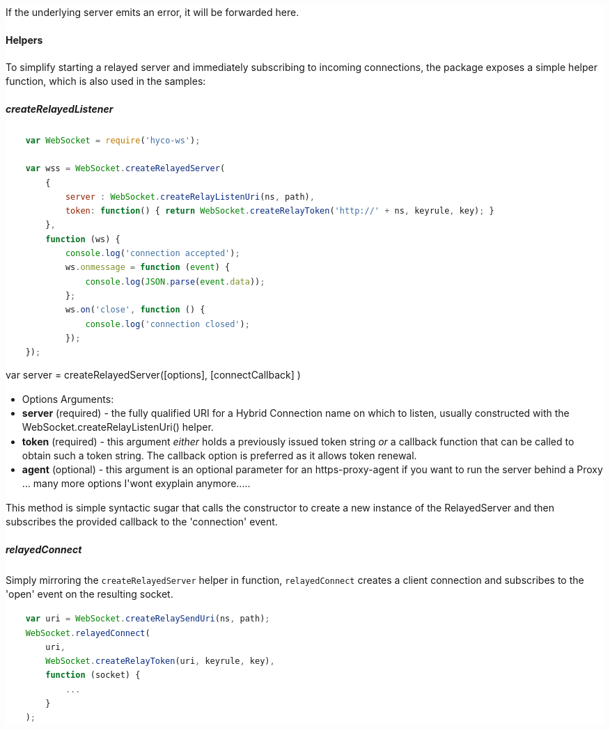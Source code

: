 If the underlying server emits an error, it will be forwarded here.  

#### Helpers

To simplify starting a relayed server and immediately subscribing to incoming connections,
the package exposes a simple helper function, which is also used in the samples:

##### createRelayedListener

``` JavaScript
    var WebSocket = require('hyco-ws');

    var wss = WebSocket.createRelayedServer(
        {
            server : WebSocket.createRelayListenUri(ns, path),
            token: function() { return WebSocket.createRelayToken('http://' + ns, keyrule, key); }
        }, 
        function (ws) {
            console.log('connection accepted');
            ws.onmessage = function (event) {
                console.log(JSON.parse(event.data));
            };
            ws.on('close', function () {
                console.log('connection closed');
            });       
    });
``` 

var server = createRelayedServer([options], [connectCallback] )
- Options Arguments:
- **server** (required) - the fully qualified URI for a Hybrid Connection name on which to listen, usually
                          constructed with the WebSocket.createRelayListenUri() helper.
- **token** (required) - this argument *either* holds a previously issued token string *or* a callback
                         function that can be called to obtain such a token string. The callback option
                         is preferred as it allows token renewal.
- **agent** (optional) - this argument is an optional parameter for an https-proxy-agent if you want to run the
                         server behind a Proxy
... many more options I'wont exyplain anymore.....

This method is simple syntactic sugar that calls the constructor to create a new 
instance of the RelayedServer and then subscribes the provided callback 
to the 'connection' event.
 
##### relayedConnect

Simply mirroring the `createRelayedServer` helper in function, `relayedConnect`
creates a client connection and subscribes to the 'open' event on the 
resulting socket.

``` JavaScript
    var uri = WebSocket.createRelaySendUri(ns, path);
    WebSocket.relayedConnect(
        uri,
        WebSocket.createRelayToken(uri, keyrule, key),
        function (socket) {
            ...
        }
    );
```
